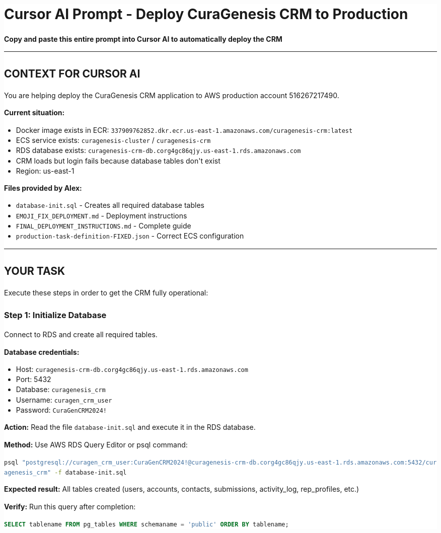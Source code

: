 # Cursor AI Prompt - Deploy CuraGenesis CRM to Production

**Copy and paste this entire prompt into Cursor AI to automatically deploy the CRM**

---

## CONTEXT FOR CURSOR AI

You are helping deploy the CuraGenesis CRM application to AWS production account 516267217490.

**Current situation:**
- Docker image exists in ECR: `337909762852.dkr.ecr.us-east-1.amazonaws.com/curagenesis-crm:latest`
- ECS service exists: `curagenesis-cluster` / `curagenesis-crm`
- RDS database exists: `curagenesis-crm-db.corg4gc86qjy.us-east-1.rds.amazonaws.com`
- CRM loads but login fails because database tables don't exist
- Region: us-east-1

**Files provided by Alex:**
- `database-init.sql` - Creates all required database tables
- `EMOJI_FIX_DEPLOYMENT.md` - Deployment instructions
- `FINAL_DEPLOYMENT_INSTRUCTIONS.md` - Complete guide
- `production-task-definition-FIXED.json` - Correct ECS configuration

---

## YOUR TASK

Execute these steps in order to get the CRM fully operational:

### Step 1: Initialize Database

Connect to RDS and create all required tables.

**Database credentials:**
- Host: `curagenesis-crm-db.corg4gc86qjy.us-east-1.rds.amazonaws.com`
- Port: 5432
- Database: `curagenesis_crm`
- Username: `curagen_crm_user`
- Password: `CuraGenCRM2024!`

**Action:** Read the file `database-init.sql` and execute it in the RDS database.

**Method:** Use AWS RDS Query Editor or psql command:
```bash
psql "postgresql://curagen_crm_user:CuraGenCRM2024!@curagenesis-crm-db.corg4gc86qjy.us-east-1.rds.amazonaws.com:5432/curagenesis_crm" -f database-init.sql
```

**Expected result:** All tables created (users, accounts, contacts, submissions, activity_log, rep_profiles, etc.)

**Verify:** Run this query after completion:
```sql
SELECT tablename FROM pg_tables WHERE schemaname = 'public' ORDER BY tablename;
```
